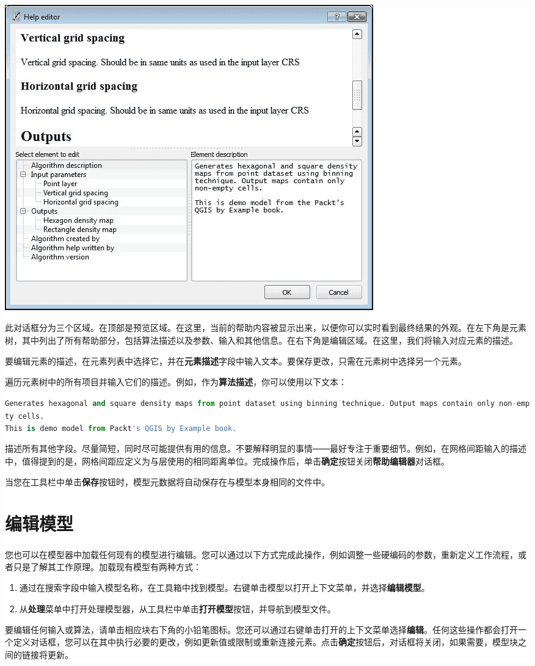 ![填充模型元数据和保存](img/image00511.jpeg)

此对话框分为三个区域。在顶部是预览区域。在这里，当前的帮助内容被显示出来，以便你可以实时看到最终结果的外观。在左下角是元素树，其中列出了所有帮助部分，包括算法描述以及参数、输入和其他信息。在右下角是编辑区域。在这里，我们将输入对应元素的描述。

要编辑元素的描述，在元素列表中选择它，并在**元素描述**字段中输入文本。要保存更改，只需在元素树中选择另一个元素。

遍历元素树中的所有项目并输入它们的描述。例如，作为**算法描述**，你可以使用以下文本：

```py
Generates hexagonal and square density maps from point dataset using binning technique. Output maps contain only non-empty cells.
This is demo model from Packt's QGIS by Example book.
```

描述所有其他字段。尽量简短，同时尽可能提供有用的信息。不要解释明显的事情——最好专注于重要细节。例如，在网格间距输入的描述中，值得提到的是，网格间距应定义为与层使用的相同距离单位。完成操作后，单击**确定**按钮关闭**帮助编辑器**对话框。

当您在工具栏中单击**保存**按钮时，模型元数据将自动保存在与模型本身相同的文件中。

# 编辑模型

您也可以在模型器中加载任何现有的模型进行编辑。您可以通过以下方式完成此操作，例如调整一些硬编码的参数，重新定义工作流程，或者只是了解其工作原理。加载现有模型有两种方式：

1.  通过在搜索字段中输入模型名称，在工具箱中找到模型。右键单击模型以打开上下文菜单，并选择**编辑模型**。

1.  从**处理**菜单中打开处理模型器，从工具栏中单击**打开模型**按钮，并导航到模型文件。

要编辑任何输入或算法，请单击相应块右下角的小铅笔图标。您还可以通过右键单击打开的上下文菜单选择**编辑**。任何这些操作都会打开一个定义对话框，您可以在其中执行必要的更改，例如更新值或限制或重新连接元素。点击**确定**按钮后，对话框将关闭，如果需要，模型块之间的链接将更新。

